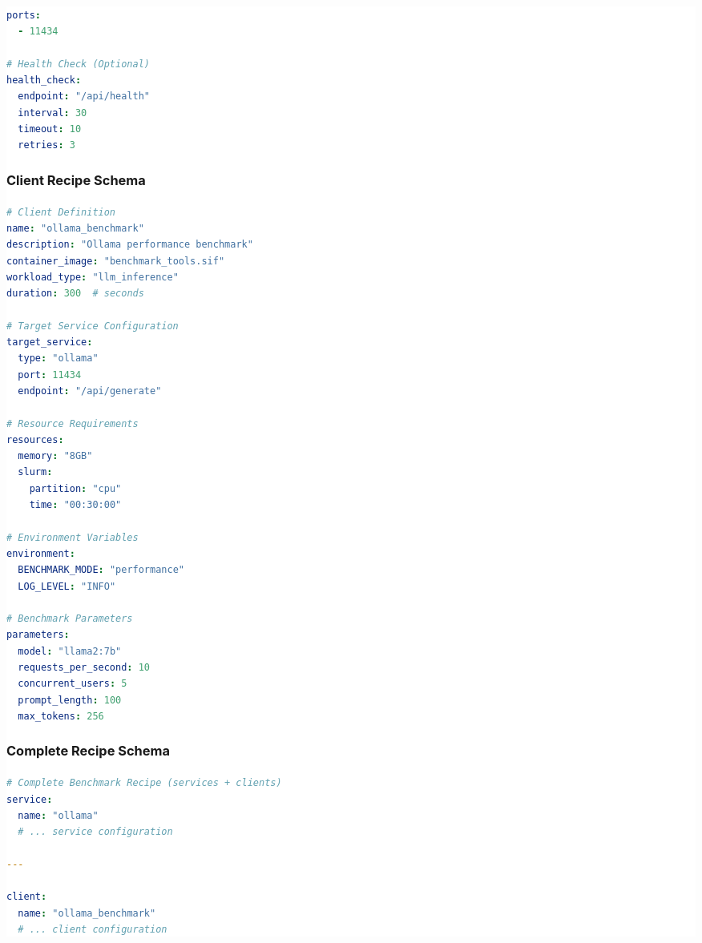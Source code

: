 ```yaml
ports:
  - 11434

# Health Check (Optional)
health_check:
  endpoint: "/api/health"
  interval: 30
  timeout: 10
  retries: 3
```

### Client Recipe Schema

```yaml
# Client Definition
name: "ollama_benchmark"
description: "Ollama performance benchmark"
container_image: "benchmark_tools.sif"
workload_type: "llm_inference"
duration: 300  # seconds

# Target Service Configuration
target_service:
  type: "ollama"
  port: 11434
  endpoint: "/api/generate"

# Resource Requirements
resources:
  memory: "8GB"
  slurm:
    partition: "cpu"
    time: "00:30:00"

# Environment Variables
environment:
  BENCHMARK_MODE: "performance"
  LOG_LEVEL: "INFO"

# Benchmark Parameters
parameters:
  model: "llama2:7b"
  requests_per_second: 10
  concurrent_users: 5
  prompt_length: 100
  max_tokens: 256
```

### Complete Recipe Schema

```yaml
# Complete Benchmark Recipe (services + clients)
service:
  name: "ollama"
  # ... service configuration

---

client:
  name: "ollama_benchmark"
  # ... client configuration
```
